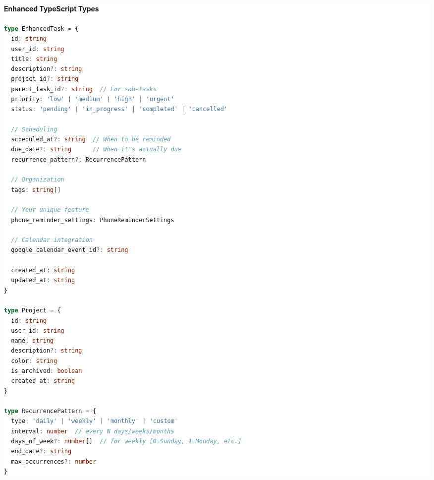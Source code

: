 ```sql
```

#### Enhanced TypeScript Types
```typescript
type EnhancedTask = {
  id: string
  user_id: string
  title: string
  description?: string
  project_id?: string
  parent_task_id?: string  // For sub-tasks
  priority: 'low' | 'medium' | 'high' | 'urgent'
  status: 'pending' | 'in_progress' | 'completed' | 'cancelled'
  
  // Scheduling
  scheduled_at?: string  // When to be reminded
  due_date?: string      // When it's actually due
  recurrence_pattern?: RecurrencePattern
  
  // Organization
  tags: string[]
  
  // Your unique feature
  phone_reminder_settings: PhoneReminderSettings
  
  // Calendar integration
  google_calendar_event_id?: string
  
  created_at: string
  updated_at: string
}

type Project = {
  id: string
  user_id: string
  name: string
  description?: string
  color: string
  is_archived: boolean
  created_at: string
}

type RecurrencePattern = {
  type: 'daily' | 'weekly' | 'monthly' | 'custom'
  interval: number  // every N days/weeks/months
  days_of_week?: number[]  // for weekly [0=Sunday, 1=Monday, etc.]
  end_date?: string
  max_occurrences?: number
}
```
